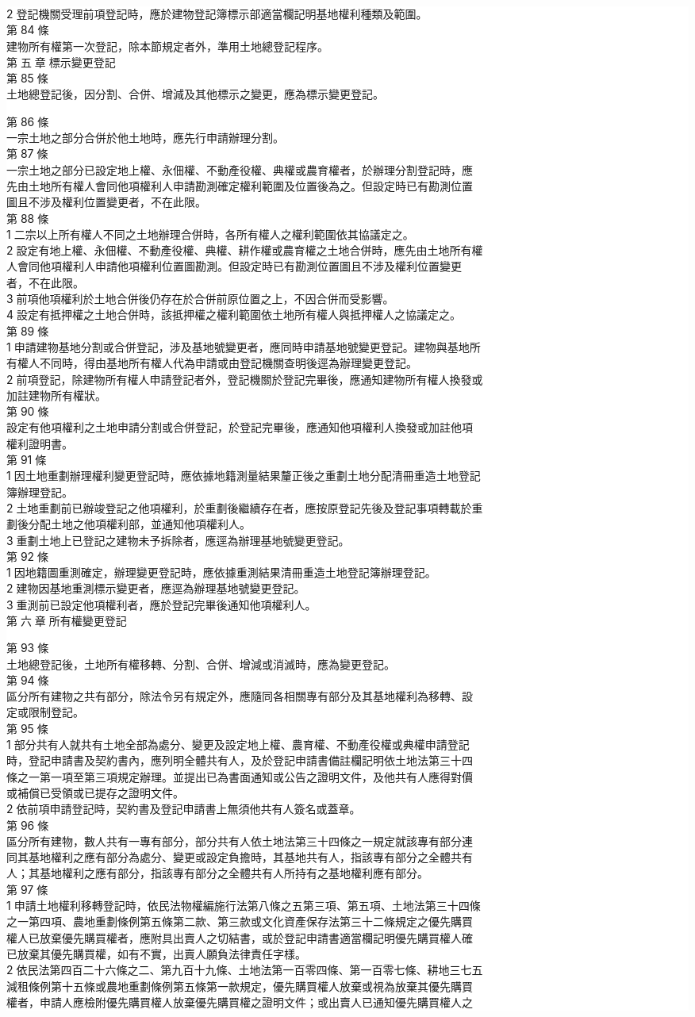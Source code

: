 2 登記機關受理前項登記時，應於建物登記簿標示部適當欄記明基地權利種類及範圍。  
第 84 條  
建物所有權第一次登記，除本節規定者外，準用土地總登記程序。  
第 五 章 標示變更登記  
第 85 條  
土地總登記後，因分割、合併、增減及其他標示之變更，應為標示變更登記。  


第 86 條  
一宗土地之部分合併於他土地時，應先行申請辦理分割。  
第 87 條  
一宗土地之部分已設定地上權、永佃權、不動產役權、典權或農育權者，於辦理分割登記時，應  
先由土地所有權人會同他項權利人申請勘測確定權利範圍及位置後為之。但設定時已有勘測位置  
圖且不涉及權利位置變更者，不在此限。  
第 88 條  
1 二宗以上所有權人不同之土地辦理合併時，各所有權人之權利範圍依其協議定之。  
2 設定有地上權、永佃權、不動產役權、典權、耕作權或農育權之土地合併時，應先由土地所有權  
人會同他項權利人申請他項權利位置圖勘測。但設定時已有勘測位置圖且不涉及權利位置變更  
者，不在此限。  
3 前項他項權利於土地合併後仍存在於合併前原位置之上，不因合併而受影響。  
4 設定有抵押權之土地合併時，該抵押權之權利範圍依土地所有權人與抵押權人之協議定之。  
第 89 條  
1 申請建物基地分割或合併登記，涉及基地號變更者，應同時申請基地號變更登記。建物與基地所  
有權人不同時，得由基地所有權人代為申請或由登記機關查明後逕為辦理變更登記。  
2 前項登記，除建物所有權人申請登記者外，登記機關於登記完畢後，應通知建物所有權人換發或  
加註建物所有權狀。  
第 90 條  
設定有他項權利之土地申請分割或合併登記，於登記完畢後，應通知他項權利人換發或加註他項  
權利證明書。  
第 91 條  
1 因土地重劃辦理權利變更登記時，應依據地籍測量結果釐正後之重劃土地分配清冊重造土地登記  
簿辦理登記。  
2 土地重劃前已辦竣登記之他項權利，於重劃後繼續存在者，應按原登記先後及登記事項轉載於重  
劃後分配土地之他項權利部，並通知他項權利人。  
3 重劃土地上已登記之建物未予拆除者，應逕為辦理基地號變更登記。  
第 92 條  
1 因地籍圖重測確定，辦理變更登記時，應依據重測結果清冊重造土地登記簿辦理登記。  
2 建物因基地重測標示變更者，應逕為辦理基地號變更登記。  
3 重測前已設定他項權利者，應於登記完畢後通知他項權利人。  
第 六 章 所有權變更登記  


第 93 條  
土地總登記後，土地所有權移轉、分割、合併、增減或消滅時，應為變更登記。  
第 94 條  
區分所有建物之共有部分，除法令另有規定外，應隨同各相關專有部分及其基地權利為移轉、設  
定或限制登記。  
第 95 條  
1 部分共有人就共有土地全部為處分、變更及設定地上權、農育權、不動產役權或典權申請登記  
時，登記申請書及契約書內，應列明全體共有人，及於登記申請書備註欄記明依土地法第三十四  
條之一第一項至第三項規定辦理。並提出已為書面通知或公告之證明文件，及他共有人應得對價  
或補償已受領或已提存之證明文件。  
2 依前項申請登記時，契約書及登記申請書上無須他共有人簽名或蓋章。  
第 96 條  
區分所有建物，數人共有一專有部分，部分共有人依土地法第三十四條之一規定就該專有部分連  
同其基地權利之應有部分為處分、變更或設定負擔時，其基地共有人，指該專有部分之全體共有  
人；其基地權利之應有部分，指該專有部分之全體共有人所持有之基地權利應有部分。  
第 97 條  
1 申請土地權利移轉登記時，依民法物權編施行法第八條之五第三項、第五項、土地法第三十四條  
之一第四項、農地重劃條例第五條第二款、第三款或文化資產保存法第三十二條規定之優先購買  
權人已放棄優先購買權者，應附具出賣人之切結書，或於登記申請書適當欄記明優先購買權人確  
已放棄其優先購買權，如有不實，出賣人願負法律責任字樣。  
2 依民法第四百二十六條之二、第九百十九條、土地法第一百零四條、第一百零七條、耕地三七五  
減租條例第十五條或農地重劃條例第五條第一款規定，優先購買權人放棄或視為放棄其優先購買  
權者，申請人應檢附優先購買權人放棄優先購買權之證明文件；或出賣人已通知優先購買權人之  